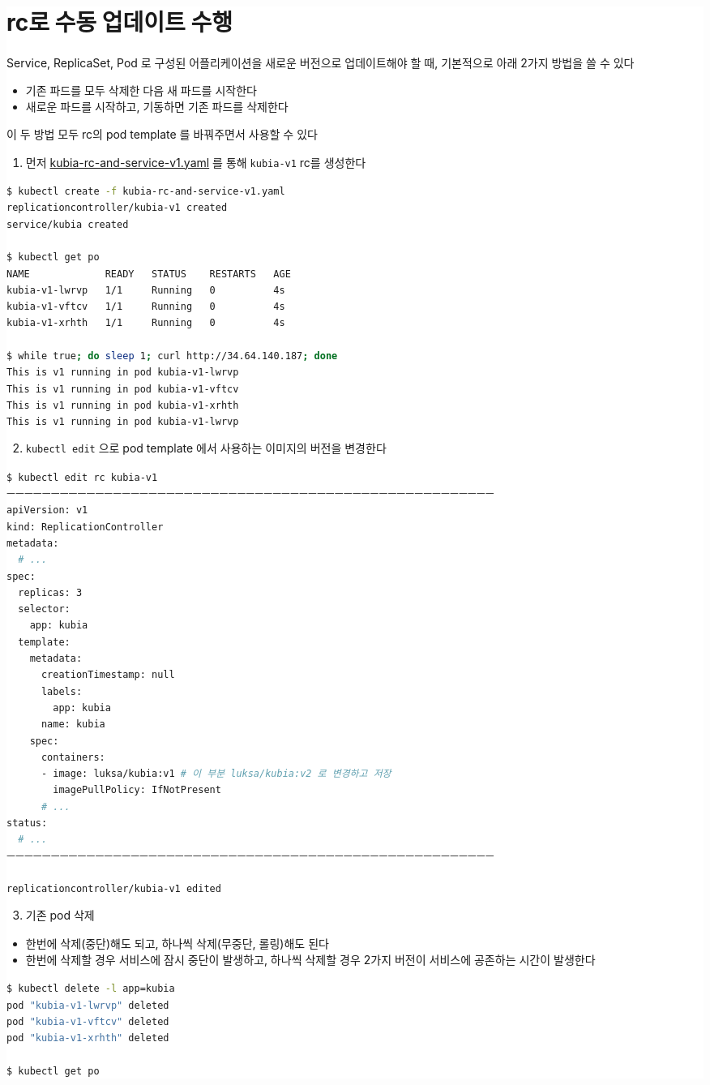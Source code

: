 # rc로 수동 업데이트 수행
Service, ReplicaSet, Pod 로 구성된 어플리케이션을 새로운 버전으로 업데이트해야 할 때, 기본적으로 아래 2가지 방법을 쓸 수 있다  
- 기존 파드를 모두 삭제한 다음 새 파드를 시작한다
- 새로운 파드를 시작하고, 기동하면 기존 파드를 삭제한다

이 두 방법 모두 rc의 pod template 를 바꿔주면서 사용할 수 있다  
1. 먼저 [kubia-rc-and-service-v1.yaml](kubia-rc-and-service-v1.yaml) 를 통해 `kubia-v1` rc를 생성한다
  ```sh
  $ kubectl create -f kubia-rc-and-service-v1.yaml
  replicationcontroller/kubia-v1 created
  service/kubia created

  $ kubectl get po
  NAME             READY   STATUS    RESTARTS   AGE
  kubia-v1-lwrvp   1/1     Running   0          4s
  kubia-v1-vftcv   1/1     Running   0          4s
  kubia-v1-xrhth   1/1     Running   0          4s

  $ while true; do sleep 1; curl http://34.64.140.187; done
  This is v1 running in pod kubia-v1-lwrvp
  This is v1 running in pod kubia-v1-vftcv
  This is v1 running in pod kubia-v1-xrhth
  This is v1 running in pod kubia-v1-lwrvp
  ```
2. `kubectl edit` 으로 pod template 에서 사용하는 이미지의 버전을 변경한다
  ```sh
  $ kubectl edit rc kubia-v1
  ㅡㅡㅡㅡㅡㅡㅡㅡㅡㅡㅡㅡㅡㅡㅡㅡㅡㅡㅡㅡㅡㅡㅡㅡㅡㅡㅡㅡㅡㅡㅡㅡㅡㅡㅡㅡㅡㅡㅡㅡㅡㅡㅡㅡㅡㅡㅡㅡㅡㅡㅡㅡㅡㅡㅡ
  apiVersion: v1
  kind: ReplicationController
  metadata:
    # ...
  spec:
    replicas: 3
    selector:
      app: kubia
    template:
      metadata:
        creationTimestamp: null
        labels:
          app: kubia
        name: kubia
      spec:
        containers:
        - image: luksa/kubia:v1 # 이 부분 luksa/kubia:v2 로 변경하고 저장
          imagePullPolicy: IfNotPresent
        # ...
  status:
    # ...
  ㅡㅡㅡㅡㅡㅡㅡㅡㅡㅡㅡㅡㅡㅡㅡㅡㅡㅡㅡㅡㅡㅡㅡㅡㅡㅡㅡㅡㅡㅡㅡㅡㅡㅡㅡㅡㅡㅡㅡㅡㅡㅡㅡㅡㅡㅡㅡㅡㅡㅡㅡㅡㅡㅡㅡ

  replicationcontroller/kubia-v1 edited  
  ```
3. 기존 pod 삭제
  - 한번에 삭제(중단)해도 되고, 하나씩 삭제(무중단, 롤링)해도 된다
  - 한번에 삭제할 경우 서비스에 잠시 중단이 발생하고, 하나씩 삭제할 경우 2가지 버전이 서비스에 공존하는 시간이 발생한다
  ```sh
  $ kubectl delete -l app=kubia
  pod "kubia-v1-lwrvp" deleted
  pod "kubia-v1-vftcv" deleted
  pod "kubia-v1-xrhth" deleted

  $ kubectl get po
  ```